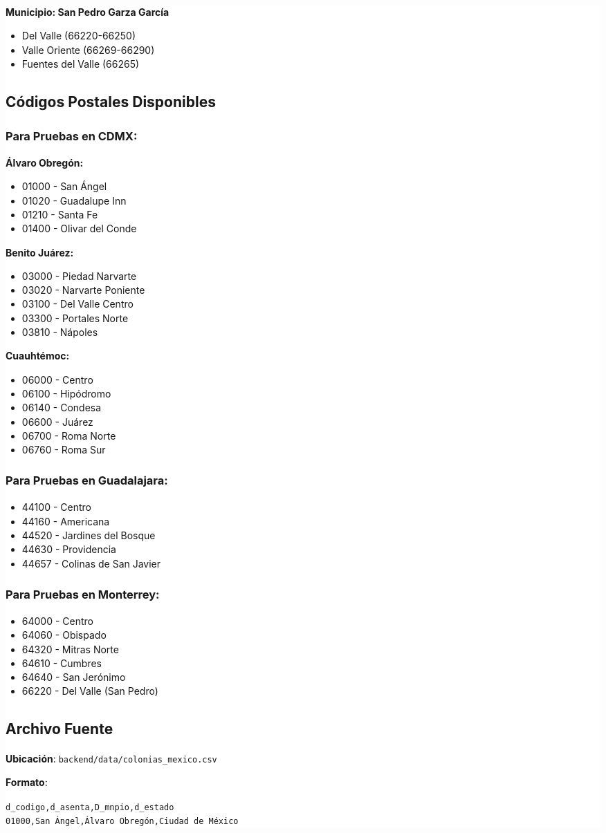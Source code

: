 **Municipio: San Pedro Garza García**
- Del Valle (66220-66250)
- Valle Oriente (66269-66290)
- Fuentes del Valle (66265)

## Códigos Postales Disponibles

### Para Pruebas en CDMX:

**Álvaro Obregón:**
- 01000 - San Ángel
- 01020 - Guadalupe Inn
- 01210 - Santa Fe
- 01400 - Olivar del Conde

**Benito Juárez:**
- 03000 - Piedad Narvarte
- 03020 - Narvarte Poniente
- 03100 - Del Valle Centro
- 03300 - Portales Norte
- 03810 - Nápoles

**Cuauhtémoc:**
- 06000 - Centro
- 06100 - Hipódromo
- 06140 - Condesa
- 06600 - Juárez
- 06700 - Roma Norte
- 06760 - Roma Sur

### Para Pruebas en Guadalajara:

- 44100 - Centro
- 44160 - Americana
- 44520 - Jardines del Bosque
- 44630 - Providencia
- 44657 - Colinas de San Javier

### Para Pruebas en Monterrey:

- 64000 - Centro
- 64060 - Obispado
- 64320 - Mitras Norte
- 64610 - Cumbres
- 64640 - San Jerónimo
- 66220 - Del Valle (San Pedro)

## Archivo Fuente

**Ubicación**: `backend/data/colonias_mexico.csv`

**Formato**:
```csv
d_codigo,d_asenta,D_mnpio,d_estado
01000,San Ángel,Álvaro Obregón,Ciudad de México
```
